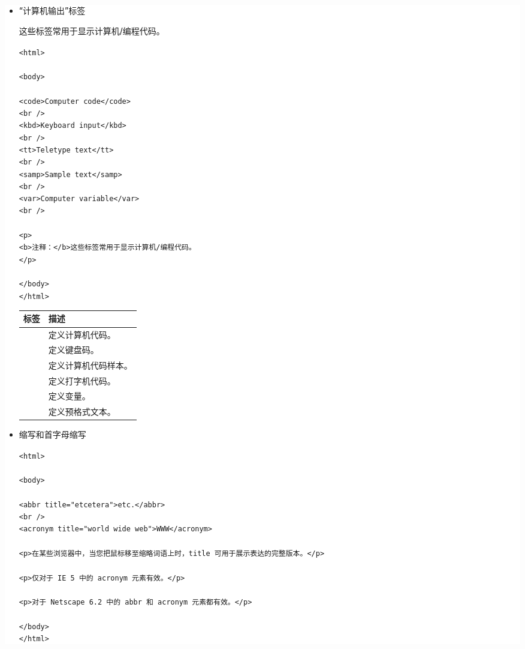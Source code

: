   

- “计算机输出”标签

  这些标签常用于显示计算机/编程代码。

  ```
  <html>
  
  <body>
  
  <code>Computer code</code>
  <br />
  <kbd>Keyboard input</kbd>
  <br />
  <tt>Teletype text</tt>
  <br />
  <samp>Sample text</samp>
  <br />
  <var>Computer variable</var>
  <br />
  
  <p>
  <b>注释：</b>这些标签常用于显示计算机/编程代码。
  </p>
  
  </body>
  </html>
  ```

  | 标签   | 描述                 |
  | :----- | :------------------- |
  | <code> | 定义计算机代码。     |
  | <kbd>  | 定义键盘码。         |
  | <samp> | 定义计算机代码样本。 |
  | <tt>   | 定义打字机代码。     |
  | <var>  | 定义变量。           |
  | <pre>  | 定义预格式文本。     |

- 缩写和首字母缩写

  ```
  <html>
  
  <body>
  
  <abbr title="etcetera">etc.</abbr>
  <br />
  <acronym title="world wide web">WWW</acronym> 
  
  <p>在某些浏览器中，当您把鼠标移至缩略词语上时，title 可用于展示表达的完整版本。</p>
  
  <p>仅对于 IE 5 中的 acronym 元素有效。</p>
  
  <p>对于 Netscape 6.2 中的 abbr 和 acronym 元素都有效。</p>
  
  </body>
  </html>
  ```

